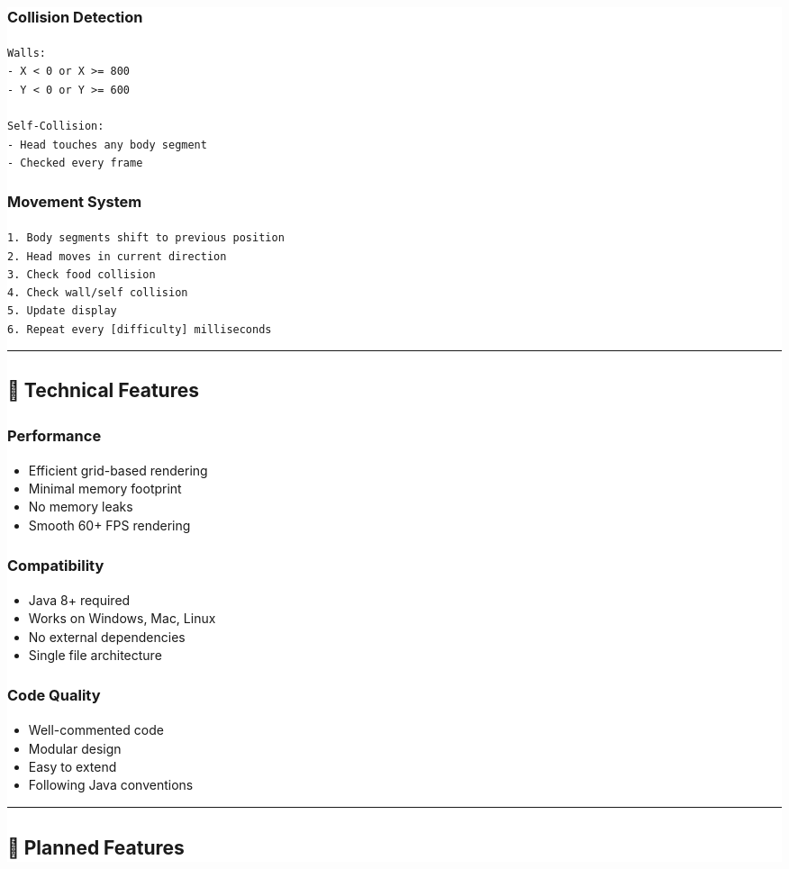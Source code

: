 ### Collision Detection

```
Walls:
- X < 0 or X >= 800
- Y < 0 or Y >= 600

Self-Collision:
- Head touches any body segment
- Checked every frame
```

### Movement System

```
1. Body segments shift to previous position
2. Head moves in current direction
3. Check food collision
4. Check wall/self collision
5. Update display
6. Repeat every [difficulty] milliseconds
```

---

## 🔧 Technical Features

### Performance

- Efficient grid-based rendering
- Minimal memory footprint
- No memory leaks
- Smooth 60+ FPS rendering

### Compatibility

- Java 8+ required
- Works on Windows, Mac, Linux
- No external dependencies
- Single file architecture

### Code Quality

- Well-commented code
- Modular design
- Easy to extend
- Following Java conventions

---

## 🚀 Planned Features
